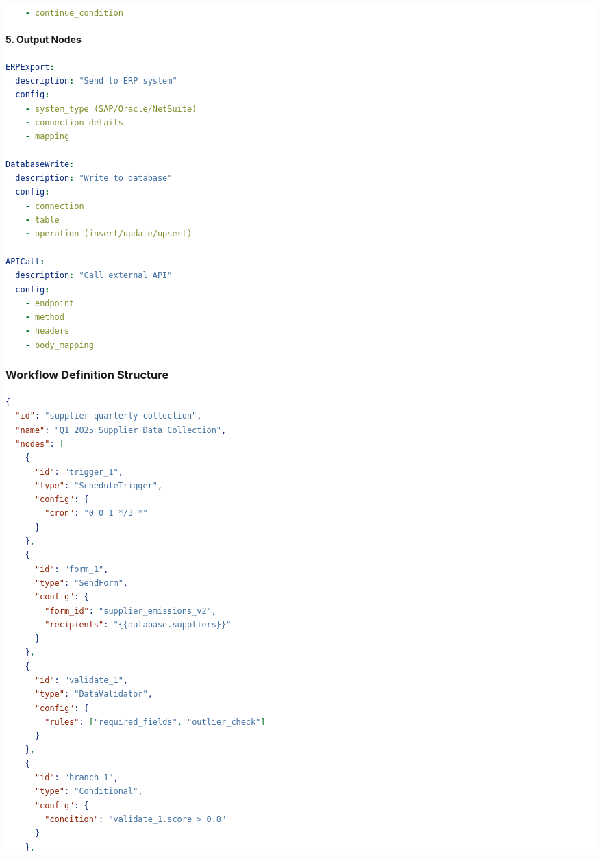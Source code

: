 ```yaml
    - continue_condition
```

#### 5. Output Nodes
```yaml
ERPExport:
  description: "Send to ERP system"
  config:
    - system_type (SAP/Oracle/NetSuite)
    - connection_details
    - mapping
    
DatabaseWrite:
  description: "Write to database"
  config:
    - connection
    - table
    - operation (insert/update/upsert)
    
APICall:
  description: "Call external API"
  config:
    - endpoint
    - method
    - headers
    - body_mapping
```

### Workflow Definition Structure

```json
{
  "id": "supplier-quarterly-collection",
  "name": "Q1 2025 Supplier Data Collection",
  "nodes": [
    {
      "id": "trigger_1",
      "type": "ScheduleTrigger",
      "config": {
        "cron": "0 0 1 */3 *"
      }
    },
    {
      "id": "form_1",
      "type": "SendForm",
      "config": {
        "form_id": "supplier_emissions_v2",
        "recipients": "{{database.suppliers}}"
      }
    },
    {
      "id": "validate_1",
      "type": "DataValidator",
      "config": {
        "rules": ["required_fields", "outlier_check"]
      }
    },
    {
      "id": "branch_1",
      "type": "Conditional",
      "config": {
        "condition": "validate_1.score > 0.8"
      }
    },
```